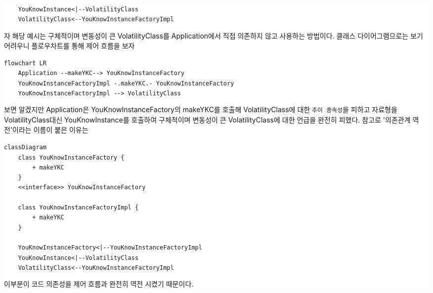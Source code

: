 ```mermaid
	YouKnowInstance<|--VolatilityClass
	VolatilityClass<--YouKnowInstanceFactoryImpl
```
자 해당 예시는 구체적이며 변동성이 큰 VolatilityClass를 Application에서 직접 의존하지 않고 사용하는 방법이다. 클래스 다이어그램으로는 보기 어려우니 플로우차트를 통해 제어 흐름을 보자
```mermaid
flowchart LR
	Application --makeYKC--> YouKnowInstanceFactory
	YouKnowInstanceFactoryImpl -.makeYKC.- YouKnowInstanceFactory
	YouKnowInstanceFactoryImpl --> VolatilityClass
```
보면 알겠지만 Application은 YouKnowInstanceFactory의 makeYKC를 호출해 VolatilityClass에 대한 `추이 종속성`을 피하고 자료형을 VolatilityClass대신 YouKnowInstance를 호출하여 구체적이며 변동성이 큰 VolatilityClass에 대한 언급을 완전히 피했다. 참고로 '의존관계 역전'이라는 이름이 붙은 이유는 
```mermaid
classDiagram
	class YouKnowInstanceFactory {
		+ makeYKC
	}
	<<interface>> YouKnowInstanceFactory

	class YouKnowInstanceFactoryImpl {
		+ makeYKC
	}

	YouKnowInstanceFactory<|--YouKnowInstanceFactoryImpl
	YouKnowInstance<|--VolatilityClass
	VolatilityClass<--YouKnowInstanceFactoryImpl
```
이부분이 코드 의존성을 제어 흐름과 완전히 역전 시켰기 때문이다.   

